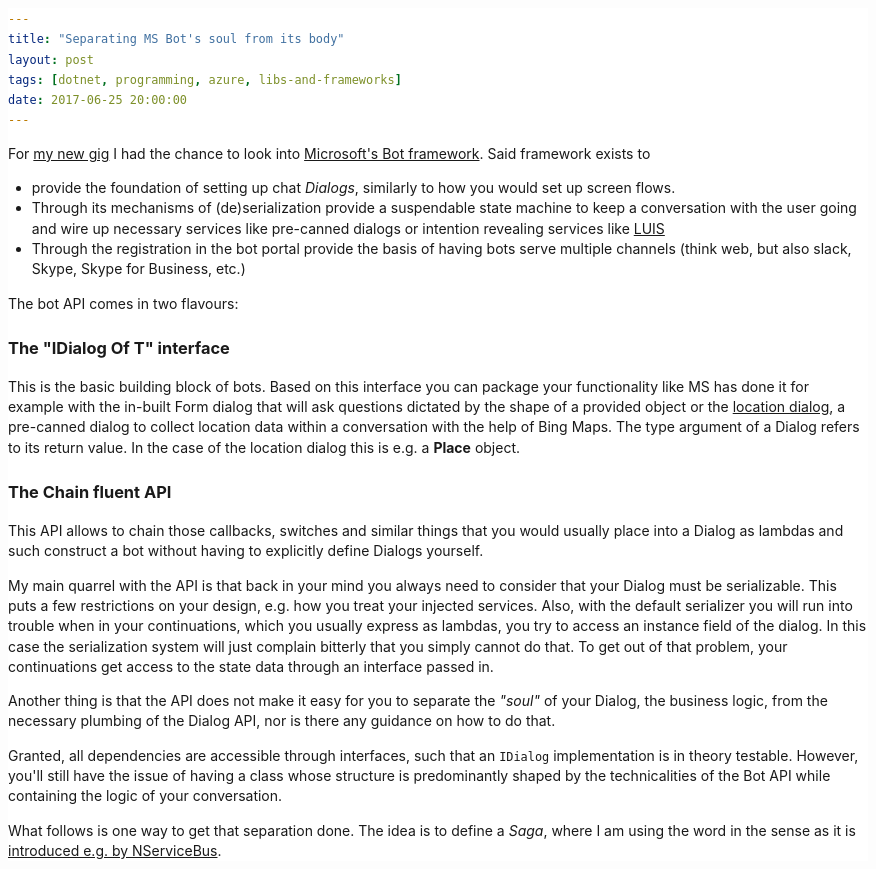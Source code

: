 ```yaml
---
title: "Separating MS Bot's soul from its body"
layout: post
tags: [dotnet, programming, azure, libs-and-frameworks]
date: 2017-06-25 20:00:00
---
```


For [my new gig][1] I had the chance to look into [Microsoft's Bot framework][2]. Said framework exists to

* provide the foundation of setting up chat _Dialogs_, similarly to how you would set up screen flows.
* Through its mechanisms of (de)serialization provide a suspendable state machine to keep a conversation with the user going and wire up necessary services like pre-canned dialogs or intention revealing services like [LUIS][3]
* Through the registration in the bot portal provide the basis of having bots serve multiple channels (think web, but also slack, Skype, Skype for Business, etc.)

The bot API comes in two flavours:

### The "IDialog Of T" interface

This is the basic building block of bots. Based on this interface you can package your functionality like MS has done it for example with the in-built Form dialog that will ask questions dictated by the shape of a provided object or the [location dialog][4], a pre-canned dialog to collect location data within a conversation with the help of Bing Maps. The type argument of a Dialog refers to its return value. In the case of the location dialog this is e.g. a __Place__ object.

### The Chain fluent API

This API allows to chain those callbacks, switches and similar things that you would usually place into a Dialog as lambdas and such construct a bot without having to explicitly define Dialogs yourself.

My main quarrel with the API is that back in your mind you always need to consider that your Dialog must be serializable. This puts a few restrictions on your design, e.g. how you treat your injected services. Also, with the default serializer you will run into trouble when in your continuations, which you usually express as lambdas, you try to access an instance field of the dialog. In this case the serialization system will just complain bitterly that you simply cannot do that. To get out of that problem, your continuations get access to the state data through an interface passed in.

Another thing is that the API does not make it easy for you to separate the _"soul"_ of your Dialog, the business logic, from the necessary plumbing of the Dialog API, nor is there any guidance on how to do that.

Granted, all dependencies are accessible through interfaces, such that an `IDialog` implementation is in theory testable. However, you'll still have the issue of having a class whose structure is predominantly shaped by the technicalities of the Bot API while containing the logic of your conversation.

What follows is one way to get that separation done. The idea is to define a _Saga_, where I am using the word in the sense as it is [introduced e.g. by NServiceBus][5].


[1]: http://www.isolutions.ch/Seiten/default.aspx
[2]: https://dev.botframework.com/
[3]: https://www.luis.ai/home/index
[4]: https://github.com/Microsoft/BotBuilder-Location
[5]: https://docs.particular.net/nservicebus/sagas/